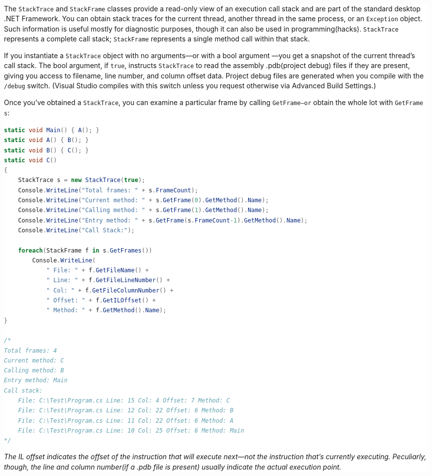 The `StackTrace` and `StackFrame` classes provide a read-only view of an execution call stack and are part of the standard desktop .NET Framework. You can obtain stack traces for the current thread, another thread in the same process, or an `Exception` object. Such information is useful mostly for diagnostic purposes, though it can also be used in programming(hacks). `StackTrace` represents a complete call stack; `StackFrame` represents a single method call within that stack.

If you instantiate a `StackTrace` object with no arguments—or with a bool argument —you get a snapshot of the current thread’s call stack. The bool argument, if `true`, instructs `StackTrace` to read the assembly .pdb(project debug) files if they are present, giving you access to filename, line number, and column offset data. Project debug files are generated when you compile with the `/debug` switch. (Visual Studio compiles with this switch unless you request otherwise via Advanced Build Settings.)

Once you’ve obtained a `StackTrace`, you can examine a particular frame by calling `GetFrame—or` obtain the whole lot with `GetFrames`:

```csharp
static void Main() { A(); }
static void A() { B(); }
static void B() { C(); }
static void C()
{
    StackTrace s = new StackTrace(true);
    Console.WriteLine("Total frames: " + s.FrameCount);
    Console.WriteLine("Current method: " + s.GetFrame(0).GetMethod().Name);
    Console.WriteLine("Calling method: " + s.GetFrame(1).GetMethod().Name);
    Console.WriteLine("Entry method: " + s.GetFrame(s.FrameCount-1).GetMethod().Name);
    Console.WriteLine("Call Stack:");

    foreach(StackFrame f in s.GetFrames())
        Console.WriteLine(
            " File: " + f.GetFileName() +
            " Line: " + f.GetFileLineNumber() +
            " Col: " + f.GetFileColumnNumber() +
            " Offset: " + f.GetILOffset() +
            " Method: " + f.GetMethod().Name);
}

/*
Total frames: 4
Current method: C
Calling method: B
Entry method: Main
Call stack:
    File: C:\Test\Program.cs Line: 15 Col: 4 Offset: 7 Method: C
    File: C:\Test\Program.cs Line: 12 Col: 22 Offset: 6 Method: B
    File: C:\Test\Program.cs Line: 11 Col: 22 Offset: 6 Method: A
    File: C:\Test\Program.cs Line: 10 Col: 25 Offset: 6 Method: Main
*/
```

_The IL offset indicates the offset of the instruction that will execute next—not the instruction that’s currently executing. Peculiarly, though, the line and column number(if a .pdb file is present) usually indicate the actual execution point._
